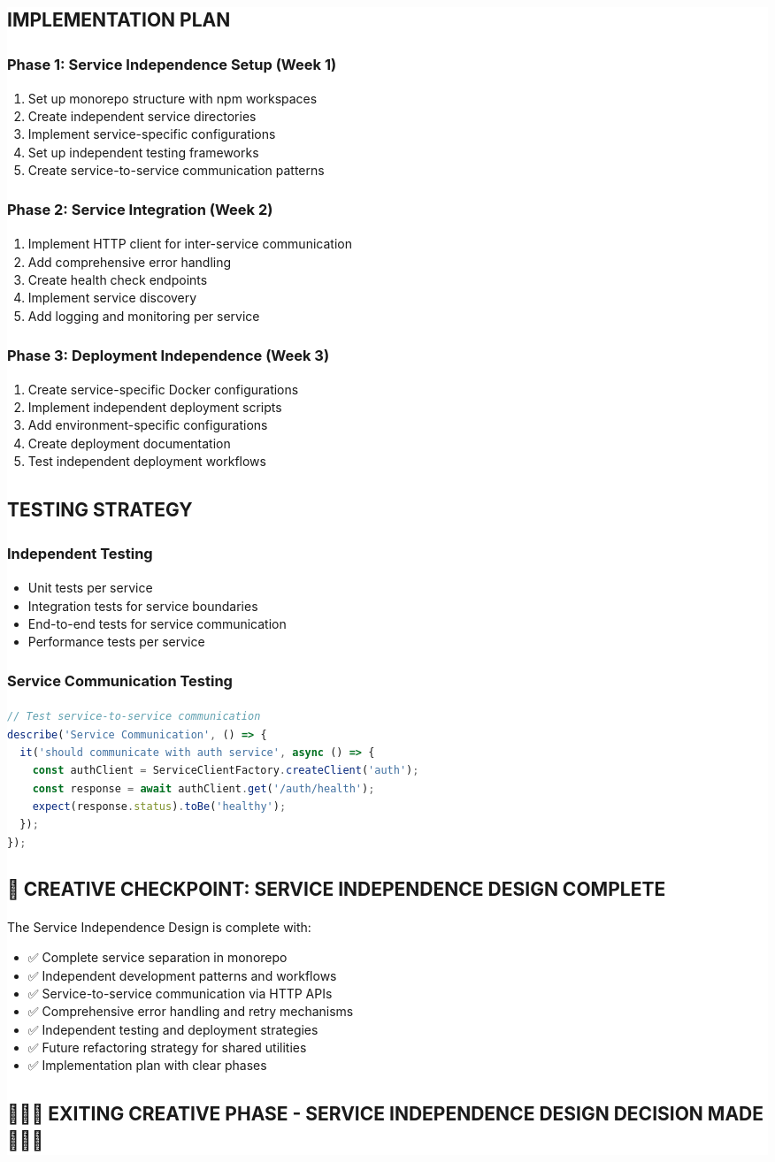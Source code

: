 ## IMPLEMENTATION PLAN

### Phase 1: Service Independence Setup (Week 1)
1. Set up monorepo structure with npm workspaces
2. Create independent service directories
3. Implement service-specific configurations
4. Set up independent testing frameworks
5. Create service-to-service communication patterns

### Phase 2: Service Integration (Week 2)
1. Implement HTTP client for inter-service communication
2. Add comprehensive error handling
3. Create health check endpoints
4. Implement service discovery
5. Add logging and monitoring per service

### Phase 3: Deployment Independence (Week 3)
1. Create service-specific Docker configurations
2. Implement independent deployment scripts
3. Add environment-specific configurations
4. Create deployment documentation
5. Test independent deployment workflows

## TESTING STRATEGY

### Independent Testing
- Unit tests per service
- Integration tests for service boundaries
- End-to-end tests for service communication
- Performance tests per service

### Service Communication Testing
```javascript
// Test service-to-service communication
describe('Service Communication', () => {
  it('should communicate with auth service', async () => {
    const authClient = ServiceClientFactory.createClient('auth');
    const response = await authClient.get('/auth/health');
    expect(response.status).toBe('healthy');
  });
});
```

## 🎨 CREATIVE CHECKPOINT: SERVICE INDEPENDENCE DESIGN COMPLETE

The Service Independence Design is complete with:
- ✅ Complete service separation in monorepo
- ✅ Independent development patterns and workflows
- ✅ Service-to-service communication via HTTP APIs
- ✅ Comprehensive error handling and retry mechanisms
- ✅ Independent testing and deployment strategies
- ✅ Future refactoring strategy for shared utilities
- ✅ Implementation plan with clear phases

## 🎨🎨🎨 EXITING CREATIVE PHASE - SERVICE INDEPENDENCE DESIGN DECISION MADE 🎨🎨🎨 